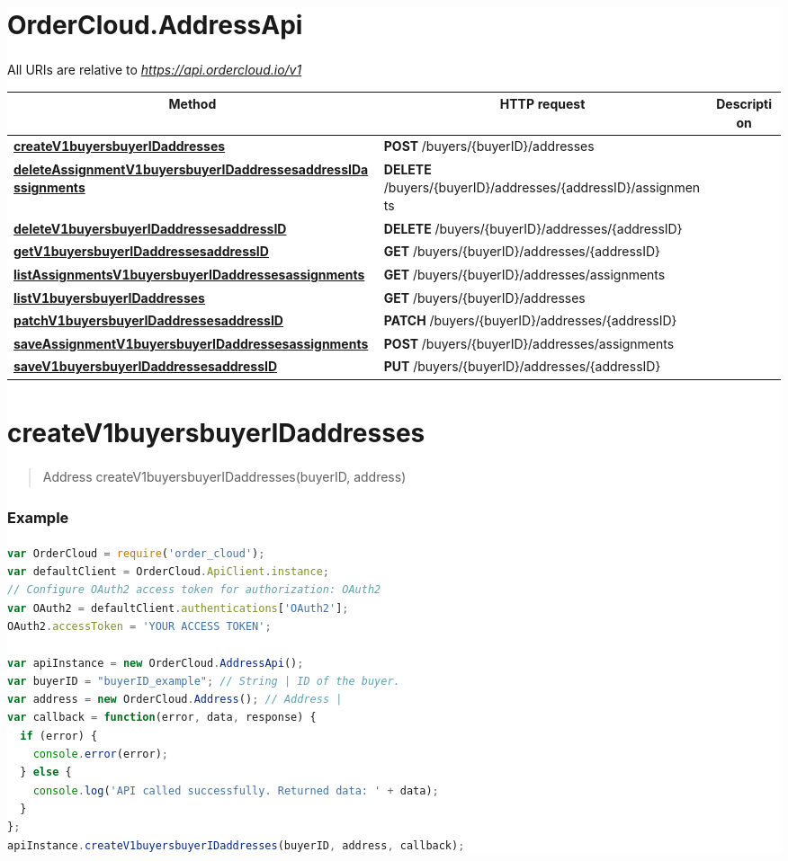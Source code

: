 # OrderCloud.AddressApi

All URIs are relative to *https://api.ordercloud.io/v1*

Method | HTTP request | Description
------------- | ------------- | -------------
[**createV1buyersbuyerIDaddresses**](AddressApi.md#createV1buyersbuyerIDaddresses) | **POST** /buyers/{buyerID}/addresses | 
[**deleteAssignmentV1buyersbuyerIDaddressesaddressIDassignments**](AddressApi.md#deleteAssignmentV1buyersbuyerIDaddressesaddressIDassignments) | **DELETE** /buyers/{buyerID}/addresses/{addressID}/assignments | 
[**deleteV1buyersbuyerIDaddressesaddressID**](AddressApi.md#deleteV1buyersbuyerIDaddressesaddressID) | **DELETE** /buyers/{buyerID}/addresses/{addressID} | 
[**getV1buyersbuyerIDaddressesaddressID**](AddressApi.md#getV1buyersbuyerIDaddressesaddressID) | **GET** /buyers/{buyerID}/addresses/{addressID} | 
[**listAssignmentsV1buyersbuyerIDaddressesassignments**](AddressApi.md#listAssignmentsV1buyersbuyerIDaddressesassignments) | **GET** /buyers/{buyerID}/addresses/assignments | 
[**listV1buyersbuyerIDaddresses**](AddressApi.md#listV1buyersbuyerIDaddresses) | **GET** /buyers/{buyerID}/addresses | 
[**patchV1buyersbuyerIDaddressesaddressID**](AddressApi.md#patchV1buyersbuyerIDaddressesaddressID) | **PATCH** /buyers/{buyerID}/addresses/{addressID} | 
[**saveAssignmentV1buyersbuyerIDaddressesassignments**](AddressApi.md#saveAssignmentV1buyersbuyerIDaddressesassignments) | **POST** /buyers/{buyerID}/addresses/assignments | 
[**saveV1buyersbuyerIDaddressesaddressID**](AddressApi.md#saveV1buyersbuyerIDaddressesaddressID) | **PUT** /buyers/{buyerID}/addresses/{addressID} | 


<a name="createV1buyersbuyerIDaddresses"></a>
# **createV1buyersbuyerIDaddresses**
> Address createV1buyersbuyerIDaddresses(buyerID, address)



### Example
```javascript
var OrderCloud = require('order_cloud');
var defaultClient = OrderCloud.ApiClient.instance;
// Configure OAuth2 access token for authorization: OAuth2
var OAuth2 = defaultClient.authentications['OAuth2'];
OAuth2.accessToken = 'YOUR ACCESS TOKEN';

var apiInstance = new OrderCloud.AddressApi();
var buyerID = "buyerID_example"; // String | ID of the buyer.
var address = new OrderCloud.Address(); // Address | 
var callback = function(error, data, response) {
  if (error) {
    console.error(error);
  } else {
    console.log('API called successfully. Returned data: ' + data);
  }
};
apiInstance.createV1buyersbuyerIDaddresses(buyerID, address, callback);
```
